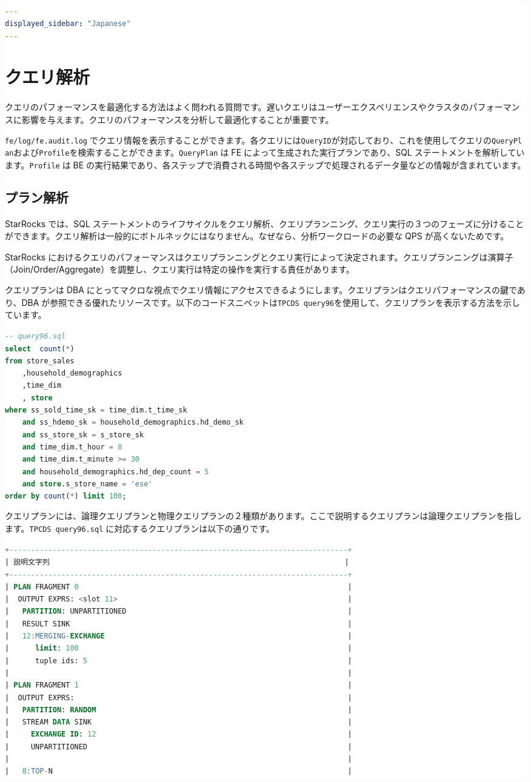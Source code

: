 ```yaml
---
displayed_sidebar: "Japanese"
---
```


# クエリ解析

クエリのパフォーマンスを最適化する方法はよく問われる質問です。遅いクエリはユーザーエクスペリエンスやクラスタのパフォーマンスに影響を与えます。クエリのパフォーマンスを分析して最適化することが重要です。

`fe/log/fe.audit.log` でクエリ情報を表示することができます。各クエリには`QueryID`が対応しており、これを使用してクエリの`QueryPlan`および`Profile`を検索することができます。`QueryPlan` は FE によって生成された実行プランであり、SQL ステートメントを解析しています。`Profile` は BE の実行結果であり、各ステップで消費される時間や各ステップで処理されるデータ量などの情報が含まれています。

## プラン解析

StarRocks では、SQL ステートメントのライフサイクルをクエリ解析、クエリプランニング、クエリ実行の３つのフェーズに分けることができます。クエリ解析は一般的にボトルネックにはなりません。なぜなら、分析ワークロードの必要な QPS が高くないためです。

StarRocks におけるクエリのパフォーマンスはクエリプランニングとクエリ実行によって決定されます。クエリプランニングは演算子（Join/Order/Aggregate）を調整し、クエリ実行は特定の操作を実行する責任があります。

クエリプランは DBA にとってマクロな視点でクエリ情報にアクセスできるようにします。クエリプランはクエリパフォーマンスの鍵であり、DBA が参照できる優れたリソースです。以下のコードスニペットは`TPCDS query96`を使用して、クエリプランを表示する方法を示しています。

~~~SQL
-- query96.sql
select  count(*)
from store_sales
    ,household_demographics
    ,time_dim
    , store
where ss_sold_time_sk = time_dim.t_time_sk
    and ss_hdemo_sk = household_demographics.hd_demo_sk
    and ss_store_sk = s_store_sk
    and time_dim.t_hour = 8
    and time_dim.t_minute >= 30
    and household_demographics.hd_dep_count = 5
    and store.s_store_name = 'ese'
order by count(*) limit 100;
~~~

クエリプランには、論理クエリプランと物理クエリプランの２種類があります。ここで説明するクエリプランは論理クエリプランを指します。`TPCDS query96.sql` に対応するクエリプランは以下の通りです。

~~~sql
+------------------------------------------------------------------------------+
| 説明文字列                                                                    |
+------------------------------------------------------------------------------+
| PLAN FRAGMENT 0                                                              |
|  OUTPUT EXPRS: <slot 11>                                                     |
|   PARTITION: UNPARTITIONED                                                   |
|   RESULT SINK                                                                |
|   12:MERGING-EXCHANGE                                                        |
|      limit: 100                                                              |
|      tuple ids: 5                                                            |
|                                                                              |
| PLAN FRAGMENT 1                                                              |
|  OUTPUT EXPRS:                                                               |
|   PARTITION: RANDOM                                                          |
|   STREAM DATA SINK                                                           |
|     EXCHANGE ID: 12                                                          |
|     UNPARTITIONED                                                            |
|                                                                              |
|   8:TOP-N                                                                    |
~~~